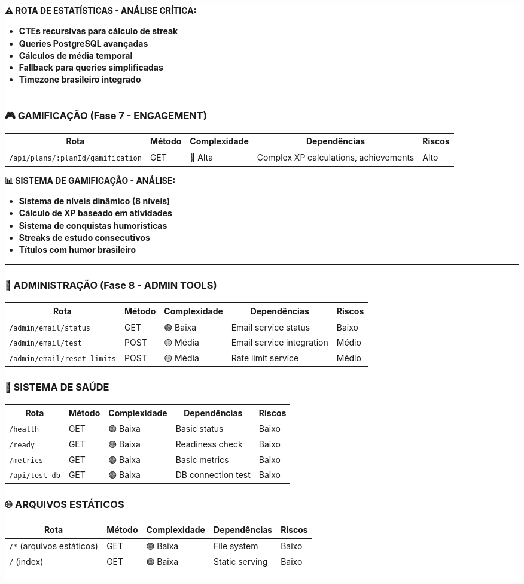 **⚠️ ROTA DE ESTATÍSTICAS - ANÁLISE CRÍTICA:**
- **CTEs recursivas para cálculo de streak**
- **Queries PostgreSQL avançadas**
- **Cálculos de média temporal**
- **Fallback para queries simplificadas**
- **Timezone brasileiro integrado**

---

### 🎮 GAMIFICAÇÃO (Fase 7 - ENGAGEMENT)

| Rota | Método | Complexidade | Dependências | Riscos |
|------|--------|-------------|--------------|--------|
| `/api/plans/:planId/gamification` | GET | 🔴 Alta | Complex XP calculations, achievements | Alto |

**📊 SISTEMA DE GAMIFICAÇÃO - ANÁLISE:**
- **Sistema de níveis dinâmico (8 níveis)**
- **Cálculo de XP baseado em atividades**
- **Sistema de conquistas humorísticas**
- **Streaks de estudo consecutivos**
- **Títulos com humor brasileiro**

---

### 🔧 ADMINISTRAÇÃO (Fase 8 - ADMIN TOOLS)

| Rota | Método | Complexidade | Dependências | Riscos |
|------|--------|-------------|--------------|--------|
| `/admin/email/status` | GET | 🟢 Baixa | Email service status | Baixo |
| `/admin/email/test` | POST | 🟡 Média | Email service integration | Médio |
| `/admin/email/reset-limits` | POST | 🟡 Média | Rate limit service | Médio |

### 🏥 SISTEMA DE SAÚDE
| Rota | Método | Complexidade | Dependências | Riscos |
|------|--------|-------------|--------------|--------|
| `/health` | GET | 🟢 Baixa | Basic status | Baixo |
| `/ready` | GET | 🟢 Baixa | Readiness check | Baixo |
| `/metrics` | GET | 🟢 Baixa | Basic metrics | Baixo |
| `/api/test-db` | GET | 🟢 Baixa | DB connection test | Baixo |

### 🌐 ARQUIVOS ESTÁTICOS
| Rota | Método | Complexidade | Dependências | Riscos |
|------|--------|-------------|--------------|--------|
| `/*` (arquivos estáticos) | GET | 🟢 Baixa | File system | Baixo |
| `/` (index) | GET | 🟢 Baixa | Static serving | Baixo |

---